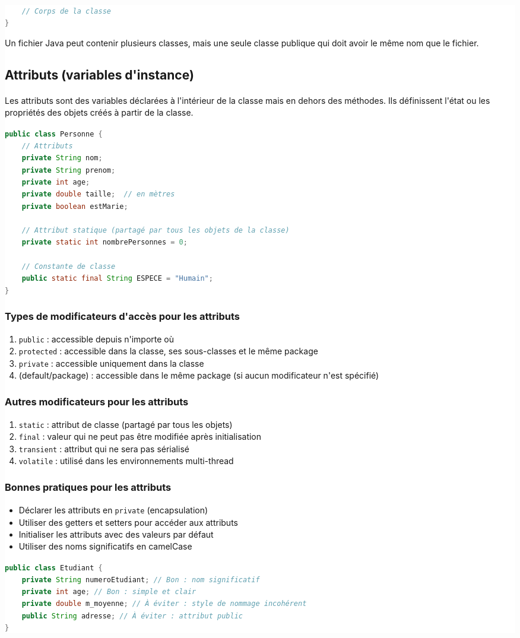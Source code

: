 ```java
    // Corps de la classe
}
```

Un fichier Java peut contenir plusieurs classes, mais une seule classe publique qui doit avoir le même nom que le fichier.

## Attributs (variables d'instance)

Les attributs sont des variables déclarées à l'intérieur de la classe mais en dehors des méthodes. Ils définissent l'état ou les propriétés des objets créés à partir de la classe.

```java
public class Personne {
    // Attributs
    private String nom;
    private String prenom;
    private int age;
    private double taille;  // en mètres
    private boolean estMarie;
    
    // Attribut statique (partagé par tous les objets de la classe)
    private static int nombrePersonnes = 0;
    
    // Constante de classe
    public static final String ESPECE = "Humain";
}
```

### Types de modificateurs d'accès pour les attributs

1. `public` : accessible depuis n'importe où
2. `protected` : accessible dans la classe, ses sous-classes et le même package
3. `private` : accessible uniquement dans la classe
4. (default/package) : accessible dans le même package (si aucun modificateur n'est spécifié)

### Autres modificateurs pour les attributs

1. `static` : attribut de classe (partagé par tous les objets)
2. `final` : valeur qui ne peut pas être modifiée après initialisation
3. `transient` : attribut qui ne sera pas sérialisé
4. `volatile` : utilisé dans les environnements multi-thread

### Bonnes pratiques pour les attributs

- Déclarer les attributs en `private` (encapsulation)
- Utiliser des getters et setters pour accéder aux attributs
- Initialiser les attributs avec des valeurs par défaut
- Utiliser des noms significatifs en camelCase

```java
public class Etudiant {
    private String numeroEtudiant; // Bon : nom significatif
    private int age; // Bon : simple et clair
    private double m_moyenne; // À éviter : style de nommage incohérent
    public String adresse; // À éviter : attribut public
}
```
